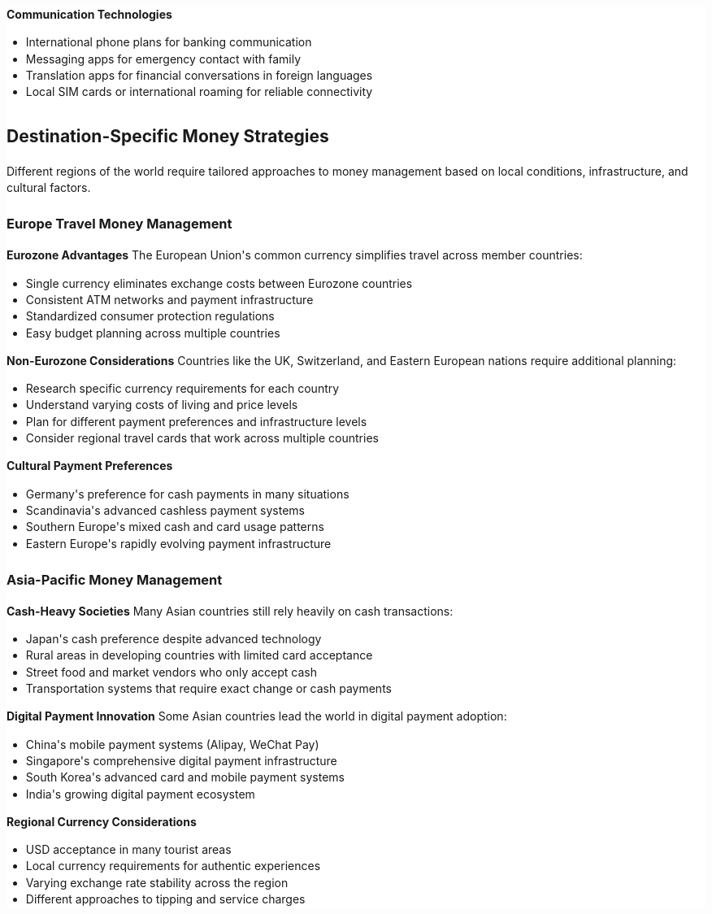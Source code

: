 **Communication Technologies**
- International phone plans for banking communication
- Messaging apps for emergency contact with family
- Translation apps for financial conversations in foreign languages
- Local SIM cards or international roaming for reliable connectivity

## Destination-Specific Money Strategies

Different regions of the world require tailored approaches to money management based on local conditions, infrastructure, and cultural factors.

### Europe Travel Money Management

**Eurozone Advantages**
The European Union's common currency simplifies travel across member countries:
- Single currency eliminates exchange costs between Eurozone countries
- Consistent ATM networks and payment infrastructure
- Standardized consumer protection regulations
- Easy budget planning across multiple countries

**Non-Eurozone Considerations**
Countries like the UK, Switzerland, and Eastern European nations require additional planning:
- Research specific currency requirements for each country
- Understand varying costs of living and price levels
- Plan for different payment preferences and infrastructure levels
- Consider regional travel cards that work across multiple countries

**Cultural Payment Preferences**
- Germany's preference for cash payments in many situations
- Scandinavia's advanced cashless payment systems
- Southern Europe's mixed cash and card usage patterns
- Eastern Europe's rapidly evolving payment infrastructure

### Asia-Pacific Money Management

**Cash-Heavy Societies**
Many Asian countries still rely heavily on cash transactions:
- Japan's cash preference despite advanced technology
- Rural areas in developing countries with limited card acceptance
- Street food and market vendors who only accept cash
- Transportation systems that require exact change or cash payments

**Digital Payment Innovation**
Some Asian countries lead the world in digital payment adoption:
- China's mobile payment systems (Alipay, WeChat Pay)
- Singapore's comprehensive digital payment infrastructure
- South Korea's advanced card and mobile payment systems
- India's growing digital payment ecosystem

**Regional Currency Considerations**
- USD acceptance in many tourist areas
- Local currency requirements for authentic experiences
- Varying exchange rate stability across the region
- Different approaches to tipping and service charges
